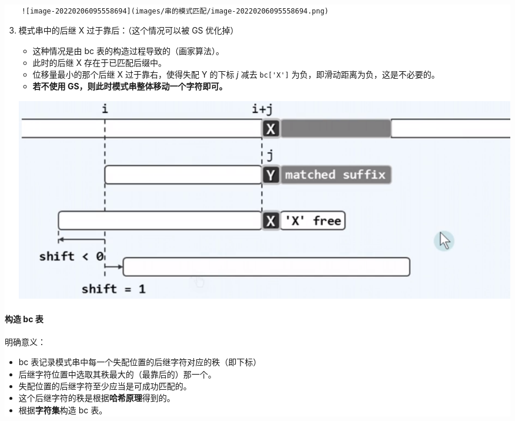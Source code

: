 		![image-20220206095558694](images/串的模式匹配/image-20220206095558694.png)

3. 模式串中的后继 X 过于靠后：（这个情况可以被 GS 优化掉）
	- 这种情况是由 bc 表的构造过程导致的（画家算法）。
	- 此时的后继 X 存在于已匹配后缀中。
	- 位移量最小的那个后继 X 过于靠右，使得失配 Y 的下标 $j$ 减去 `bc['X']` 为负，即滑动距离为负，这是不必要的。
	- **若不使用 GS，则此时模式串整体移动一个字符即可。**
	
	![image-20220206100358953](images/串的模式匹配/image-20220206100358953.png)

#### 构造 bc 表

明确意义：

- bc 表记录模式串中每一个失配位置的后继字符对应的秩（即下标）
- 后继字符位置中选取其秩最大的（最靠后的）那一个。
- 失配位置的后继字符至少应当是可成功匹配的。
- 这个后继字符的秩是根据**哈希原理**得到的。
- 根据**字符集**构造 bc 表。
